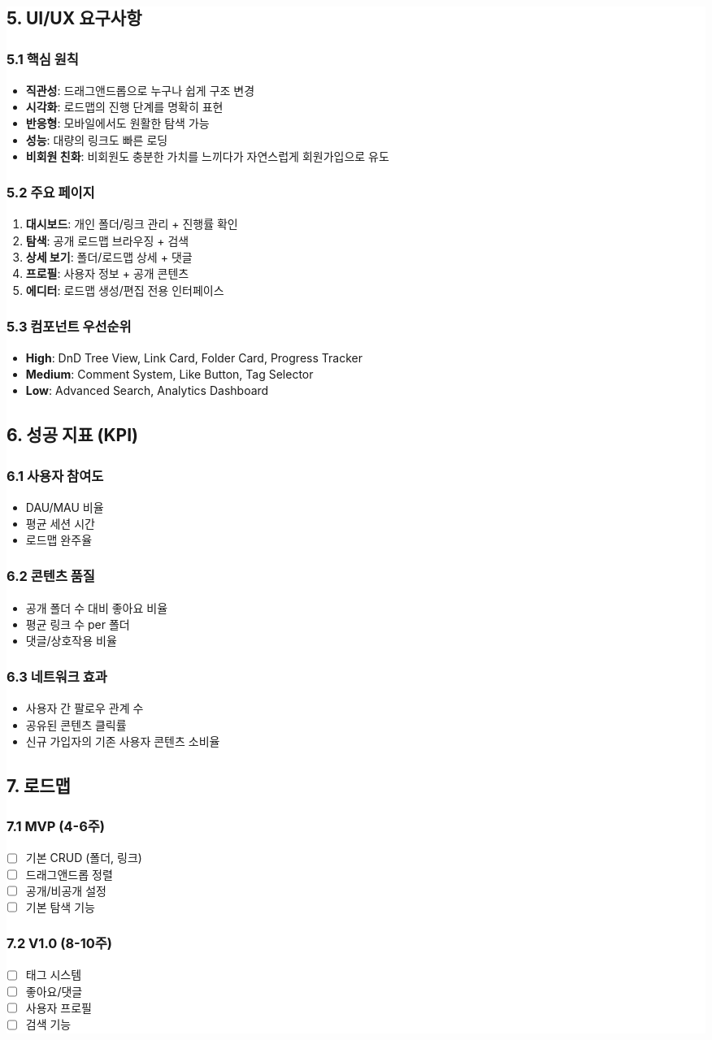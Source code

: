 ## 5. UI/UX 요구사항

### 5.1 핵심 원칙
- **직관성**: 드래그앤드롭으로 누구나 쉽게 구조 변경
- **시각화**: 로드맵의 진행 단계를 명확히 표현
- **반응형**: 모바일에서도 원활한 탐색 가능
- **성능**: 대량의 링크도 빠른 로딩
- **비회원 친화**: 비회원도 충분한 가치를 느끼다가 자연스럽게 회원가입으로 유도

### 5.2 주요 페이지
1. **대시보드**: 개인 폴더/링크 관리 + 진행률 확인
2. **탐색**: 공개 로드맵 브라우징 + 검색
3. **상세 보기**: 폴더/로드맵 상세 + 댓글
4. **프로필**: 사용자 정보 + 공개 콘텐츠
5. **에디터**: 로드맵 생성/편집 전용 인터페이스

### 5.3 컴포넌트 우선순위
- **High**: DnD Tree View, Link Card, Folder Card, Progress Tracker
- **Medium**: Comment System, Like Button, Tag Selector
- **Low**: Advanced Search, Analytics Dashboard

## 6. 성공 지표 (KPI)

### 6.1 사용자 참여도
- DAU/MAU 비율
- 평균 세션 시간
- 로드맵 완주율

### 6.2 콘텐츠 품질
- 공개 폴더 수 대비 좋아요 비율
- 평균 링크 수 per 폴더
- 댓글/상호작용 비율

### 6.3 네트워크 효과
- 사용자 간 팔로우 관계 수
- 공유된 콘텐츠 클릭률
- 신규 가입자의 기존 사용자 콘텐츠 소비율

## 7. 로드맵

### 7.1 MVP (4-6주)
- [ ] 기본 CRUD (폴더, 링크)
- [ ] 드래그앤드롭 정렬
- [ ] 공개/비공개 설정
- [ ] 기본 탐색 기능

### 7.2 V1.0 (8-10주)
- [ ] 태그 시스템
- [ ] 좋아요/댓글
- [ ] 사용자 프로필
- [ ] 검색 기능
